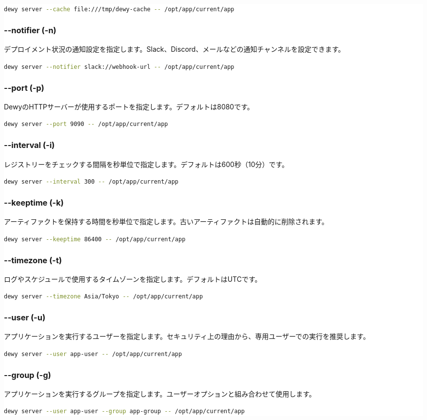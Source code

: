 ```bash
dewy server --cache file:///tmp/dewy-cache -- /opt/app/current/app
```

### --notifier (-n)

デプロイメント状況の通知設定を指定します。Slack、Discord、メールなどの通知チャンネルを設定できます。

```bash
dewy server --notifier slack://webhook-url -- /opt/app/current/app
```

### --port (-p)

DewyのHTTPサーバーが使用するポートを指定します。デフォルトは8080です。

```bash
dewy server --port 9090 -- /opt/app/current/app
```

### --interval (-i)

レジストリーをチェックする間隔を秒単位で指定します。デフォルトは600秒（10分）です。

```bash
dewy server --interval 300 -- /opt/app/current/app
```

### --keeptime (-k)

アーティファクトを保持する時間を秒単位で指定します。古いアーティファクトは自動的に削除されます。

```bash
dewy server --keeptime 86400 -- /opt/app/current/app
```

### --timezone (-t)

ログやスケジュールで使用するタイムゾーンを指定します。デフォルトはUTCです。

```bash
dewy server --timezone Asia/Tokyo -- /opt/app/current/app
```

### --user (-u)

アプリケーションを実行するユーザーを指定します。セキュリティ上の理由から、専用ユーザーでの実行を推奨します。

```bash
dewy server --user app-user -- /opt/app/current/app
```

### --group (-g)

アプリケーションを実行するグループを指定します。ユーザーオプションと組み合わせて使用します。

```bash
dewy server --user app-user --group app-group -- /opt/app/current/app
```
